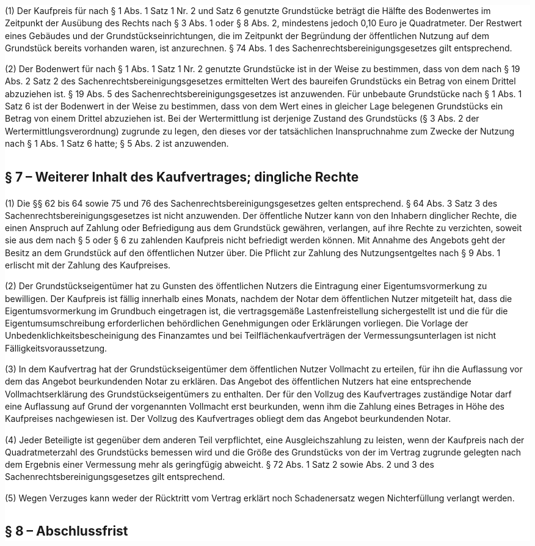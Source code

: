 (1) Der Kaufpreis für nach § 1 Abs. 1 Satz 1 Nr. 2 und Satz 6 genutzte Grundstücke beträgt die Hälfte des Bodenwertes im Zeitpunkt der Ausübung des Rechts nach § 3 Abs. 1 oder § 8 Abs. 2, mindestens jedoch 0,10 Euro je Quadratmeter. Der Restwert eines Gebäudes und der Grundstückseinrichtungen, die im Zeitpunkt der Begründung der öffentlichen Nutzung auf dem Grundstück bereits vorhanden waren, ist anzurechnen. § 74 Abs. 1 des Sachenrechtsbereinigungsgesetzes gilt entsprechend.

(2) Der Bodenwert für nach § 1 Abs. 1 Satz 1 Nr. 2 genutzte Grundstücke ist in der Weise zu bestimmen, dass von dem nach § 19 Abs. 2 Satz 2 des Sachenrechtsbereinigungsgesetzes ermittelten Wert des baureifen Grundstücks ein Betrag von einem Drittel abzuziehen ist. § 19 Abs. 5 des Sachenrechtsbereinigungsgesetzes ist anzuwenden. Für unbebaute Grundstücke nach § 1 Abs. 1 Satz 6 ist der Bodenwert in der Weise zu bestimmen, dass von dem Wert eines in gleicher Lage belegenen Grundstücks ein Betrag von einem Drittel abzuziehen ist. Bei der Wertermittlung ist derjenige Zustand des Grundstücks (§ 3 Abs. 2 der Wertermittlungsverordnung) zugrunde zu legen, den dieses vor der tatsächlichen Inanspruchnahme zum Zwecke der Nutzung nach § 1 Abs. 1 Satz 6 hatte; § 5 Abs. 2 ist anzuwenden.


## § 7 – Weiterer Inhalt des Kaufvertrages; dingliche Rechte

(1) Die §§ 62 bis 64 sowie 75 und 76 des Sachenrechtsbereinigungsgesetzes gelten entsprechend. § 64 Abs. 3 Satz 3 des Sachenrechtsbereinigungsgesetzes ist nicht anzuwenden. Der öffentliche Nutzer kann von den Inhabern dinglicher Rechte, die einen Anspruch auf Zahlung oder Befriedigung aus dem Grundstück gewähren, verlangen, auf ihre Rechte zu verzichten, soweit sie aus dem nach § 5 oder § 6 zu zahlenden Kaufpreis nicht befriedigt werden können. Mit Annahme des Angebots geht der Besitz an dem Grundstück auf den öffentlichen Nutzer über. Die Pflicht zur Zahlung des Nutzungsentgeltes nach § 9 Abs. 1 erlischt mit der Zahlung des Kaufpreises.

(2) Der Grundstückseigentümer hat zu Gunsten des öffentlichen Nutzers die Eintragung einer Eigentumsvormerkung zu bewilligen. Der Kaufpreis ist fällig innerhalb eines Monats, nachdem der Notar dem öffentlichen Nutzer mitgeteilt hat, dass die Eigentumsvormerkung im Grundbuch eingetragen ist, die vertragsgemäße Lastenfreistellung sichergestellt ist und die für die Eigentumsumschreibung erforderlichen behördlichen Genehmigungen oder Erklärungen vorliegen. Die Vorlage der Unbedenklichkeitsbescheinigung des Finanzamtes und bei Teilflächenkaufverträgen der Vermessungsunterlagen ist nicht Fälligkeitsvoraussetzung.

(3) In dem Kaufvertrag hat der Grundstückseigentümer dem öffentlichen Nutzer Vollmacht zu erteilen, für ihn die Auflassung vor dem das Angebot beurkundenden Notar zu erklären. Das Angebot des öffentlichen Nutzers hat eine entsprechende Vollmachtserklärung des Grundstückseigentümers zu enthalten. Der für den Vollzug des Kaufvertrages zuständige Notar darf eine Auflassung auf Grund der vorgenannten Vollmacht erst beurkunden, wenn ihm die Zahlung eines Betrages in Höhe des Kaufpreises nachgewiesen ist. Der Vollzug des Kaufvertrages obliegt dem das Angebot beurkundenden Notar.

(4) Jeder Beteiligte ist gegenüber dem anderen Teil verpflichtet, eine Ausgleichszahlung zu leisten, wenn der Kaufpreis nach der Quadratmeterzahl des Grundstücks bemessen wird und die Größe des Grundstücks von der im Vertrag zugrunde gelegten nach dem Ergebnis einer Vermessung mehr als geringfügig abweicht. § 72 Abs. 1 Satz 2 sowie Abs. 2 und 3 des Sachenrechtsbereinigungsgesetzes gilt entsprechend.

(5) Wegen Verzuges kann weder der Rücktritt vom Vertrag erklärt noch Schadenersatz wegen Nichterfüllung verlangt werden.


## § 8 – Abschlussfrist
